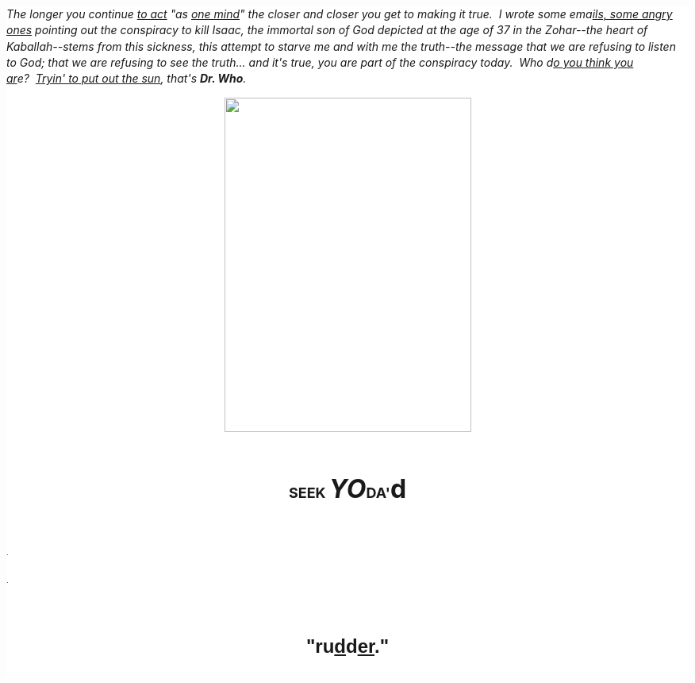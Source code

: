 <p><span class="gmail-"><em>The longer you continue&nbsp;<a href="./KEYNES.html">to act</a> &quot;as <a href="SOL.shiningbright.online">one mind</a>&quot; the closer and closer you get to making it true.&nbsp; I wrote some ema<a href="https://groups.google.com/a/reallyhim.com/forum/#!topic/saludas/arxN1lEFO_0">ils, some angry ones</a> pointing out the conspiracy to kill Isaac, the immortal son of God depicted at the age of 37 in the Zohar--the heart of Kaballah--stems from this sickness, this attempt to starve me and with me the truth--the message that we are refusing to listen to God; that we are refusing to see the truth... and it&#39;s true, you are part of the conspiracy today.&nbsp; Who d<a href="./HADID.html">o you think you ar</a>e?&nbsp;&nbsp;<span data-blogger-escaped-face="arial narrow, sans-serif"><a href="https://www.youtube.com/watch?v=fKopy74weus">Tryin&#39; to put out the sun</a></span>, that&#39;s&nbsp;<strong><span data-blogger-escaped-face="arial black, sans-serif">Dr. Who</span></strong>.</em></span><span class="gmail-"><em>&nbsp;</em></span></p>
</div>
<div data-blogger-escaped-style="text-align:center" style="text-align: justify;">
<p><span class="gmail-"><a href="https://www.youtube.com/watch?v=d-5rLHUOUak"><img alt="" border="0" height="421" id="BLOGGER_PHOTO_ID_6499430409812502162" src="https://4.bp.blogspot.com/-EuUK1XZHZJo/WjKdhbM-5pI/AAAAAAAAL0Q/kSlEOgkuNucf7SIEeGVidUk03z0x4EXQQCK4BGAYYCw/s320/image-764933.png" style="display: block; margin-left: auto; margin-right: auto;" width="311" /></a></span></p>
</div>
<div data-blogger-escaped-style="text-align:center" style="text-align: center;">
<p><span class="gmail-"><em><a href="./THREETAG.html"><img alt="" border="0" id="BLOGGER_PHOTO_ID_6499430410468802898" src="https://3.bp.blogspot.com/-S2TnCHuGV1I/WjKdhdpdQVI/AAAAAAAAL0Y/vmceUkAHlfIXrXS2OUOIzHJDLQnO2X_-gCK4BGAYYCw/s320/image-765524.png" /></a></em></span></p>
</div>
<div data-blogger-escaped-style="text-align:center" style="text-align: center;">
<p><span class="gmail-"><strong><span data-blogger-escaped-face="arial black, sans-serif" style="font-size: large;">SEEK&nbsp;</span><span data-blogger-escaped-face="arial black, sans-serif" style="font-size: xx-large;"><em>YO</em></span><span data-blogger-escaped-face="arial black, sans-serif" style="font-size: large;">DA&#39;</span><span data-blogger-escaped-face="comic sans ms, sans-serif" style="font-size: xx-large;">d</span></strong></span></p>
</div>
<div data-blogger-escaped-style="text-align:center" style="text-align: justify;">
<p style="text-align: center;"><span class="gmail-"><a href="./SOIS.html" title="THE NAME'S ADAM."><img alt="" border="0" id="BLOGGER_PHOTO_ID_6499430411321258962" src="https://3.bp.blogspot.com/-Sjf2KKqznzc/WjKdhg0ss9I/AAAAAAAAL0g/0kg4YoGg5yEWKZjSH03ET-08UoFrwYevQCK4BGAYYCw/s320/image-766122.png" /></a></span></p>
</div>
<div data-blogger-escaped-hspace="streak-pt-mark" data-blogger-escaped-style="max-height:1px" style="text-align: justify;">
<p><span class="gmail-"><img alt="" data-blogger-escaped-style="width: 0px; max-height: 0px; overflow: hidden;" src="https://mailfoogae.appspot.com/t?sender=aZ2lsYXRlQHNlcHRlbWJlcjIwMTYuY29t&amp;type=zerocontent&amp;guid=1247ccbd-1f04-462d-b9aa-59e9f4f54a70" /><span data-blogger-escaped-color="#ffffff" style="font-size: xx-small;">ᐧ</span></span></p>
</div>
</div>
<div data-blogger-escaped-hspace="streak-pt-mark" data-blogger-escaped-style="max-height:1px" style="text-align: justify;">
<p><span class="gmail-"><img alt="" data-blogger-escaped-style="width: 0px; max-height: 0px; overflow: hidden;" src="https://mailfoogae.appspot.com/t?sender=aZ2lsYXRlQHNlcHRlbWJlcjIwMTYuY29t&amp;type=zerocontent&amp;guid=a45613c0-d035-4127-894d-282b941ff682" /><span data-blogger-escaped-color="#ffffff" style="font-size: xx-small;">ᐧ</span></span></p>
</div>
</div>
<div dir="ltr">
<div class="gmail_quote">
<br />
<br />
<div dir="ltr">
<div style="text-align: center;">
<b><span style='font-family: "arial black" , sans-serif; font-size: x-large;'>"ru<a href="./MEDUSA.html" target="_blank">d</a>d<a href="https://www.youtube.com/watch?v=L-JQ1q-13Ek&amp;list=PLgYKDBgxsoMP7J-mJf6q0ViQgONbeCxOR&amp;index=1" target="_blank">er</a>."</span></b></div>
<div style="text-align: center;">
<br /></div>
<div style="text-align: center;">
<center>
<div style="text-align: justify; width: 464px;">